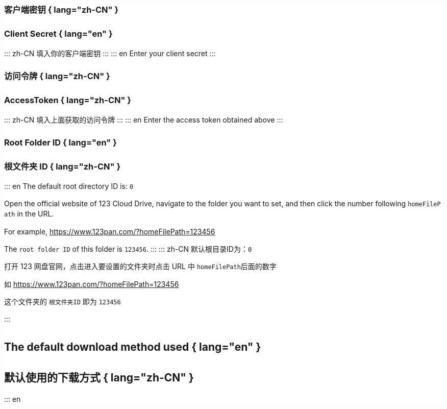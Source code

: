 ### 客户端密钥 { lang="zh-CN" }

### Client Secret { lang="en" }

::: zh-CN
填入你的客户端密钥
:::
::: en
Enter your client secret
:::

### 访问令牌 { lang="zh-CN" }

### AccessToken { lang="zh-CN" }

::: zh-CN
填入上面获取的访问令牌
:::
::: en
Enter the access token obtained above
:::

### Root Folder ID { lang="en" }

### 根文件夹 ID { lang="zh-CN" }

::: en
The default root directory ID is: `0`

Open the official website of 123 Cloud Drive, navigate to the folder you want to set, and then click the number following `homeFilePath` in the URL.

For example, <https://www.123pan.com/?homeFilePath=123456>

The `root folder ID` of this folder is `123456`.
:::
::: zh-CN
默认根目录ID为：`0`

打开 123 网盘官网，点击进入要设置的文件夹时点击 URL 中 `homeFilePath`后面的数字

如 <https://www.123pan.com/?homeFilePath=123456>

这个文件夹的 `根文件夹ID` 即为 `123456`

:::

## The default download method used { lang="en" }

## 默认使用的下载方式 { lang="zh-CN" }

::: en
